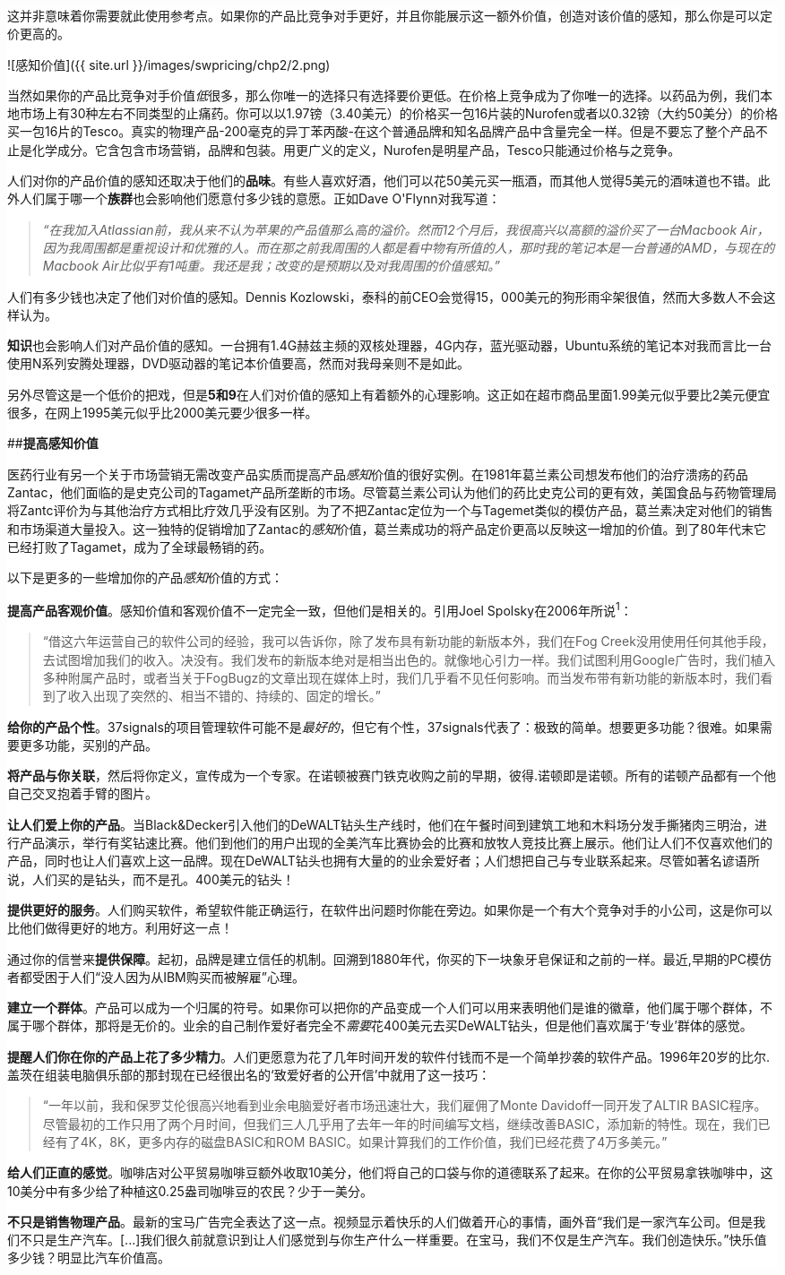 这并非意味着你需要就此使用参考点。如果你的产品比竞争对手更好，并且你能展示这一额外价值，创造对该价值的感知，那么你是可以定价更高的。

![感知价值]({{ site.url }}/images/swpricing/chp2/2.png)

当然如果你的产品比竞争对手价值*低*很多，那么你唯一的选择只有选择要价更低。在价格上竞争成为了你唯一的选择。以药品为例，我们本地市场上有30种左右不同类型的止痛药。你可以以1.97镑（3.40美元）的价格买一包16片装的Nurofen或者以0.32镑（大约50美分）的价格买一包16片的Tesco。真实的物理产品-200毫克的异丁苯丙酸-在这个普通品牌和知名品牌产品中含量完全一样。但是不要忘了整个产品不止是化学成分。它含包含市场营销，品牌和包装。用更广义的定义，Nurofen是明星产品，Tesco只能通过价格与之竞争。

人们对你的产品价值的感知还取决于他们的**品味**。有些人喜欢好酒，他们可以花50美元买一瓶酒，而其他人觉得5美元的酒味道也不错。此外人们属于哪一个**族群**也会影响他们愿意付多少钱的意愿。正如Dave O'Flynn对我写道：

>*“在我加入Atlassian前，我从来不认为苹果的产品值那么高的溢价。然而12个月后，我很高兴以高额的溢价买了一台Macbook Air，因为我周围都是重视设计和优雅的人。而在那之前我周围的人都是看中物有所值的人，那时我的笔记本是一台普通的AMD，与现在的Macbook Air比似乎有1吨重。我还是我；改变的是预期以及对我周围的价值感知。”*

人们有多少钱也决定了他们对价值的感知。Dennis Kozlowski，泰科的前CEO会觉得15，000美元的狗形雨伞架很值，然而大多数人不会这样认为。

**知识**也会影响人们对产品价值的感知。一台拥有1.4G赫兹主频的双核处理器，4G内存，蓝光驱动器，Ubuntu系统的笔记本对我而言比一台使用N系列安腾处理器，DVD驱动器的笔记本价值要高，然而对我母亲则不是如此。

另外尽管这是一个低价的把戏，但是**5和9**在人们对价值的感知上有着额外的心理影响。这正如在超市商品里面1.99美元似乎要比2美元便宜很多，在网上1995美元似乎比2000美元要少很多一样。

##**提高感知价值**

医药行业有另一个关于市场营销无需改变产品实质而提高产品*感知*价值的很好实例。在1981年葛兰素公司想发布他们的治疗溃疡的药品Zantac，他们面临的是史克公司的Tagamet产品所垄断的市场。尽管葛兰素公司认为他们的药比史克公司的更有效，美国食品与药物管理局将Zantc评价为与其他治疗方式相比疗效几乎没有区别。为了不把Zantac定位为一个与Tagemet类似的模仿产品，葛兰素决定对他们的销售和市场渠道大量投入。这一独特的促销增加了Zantac的*感知*价值，葛兰素成功的将产品定价更高以反映这一增加的价值。到了80年代末它已经打败了Tagamet，成为了全球最畅销的药。

以下是更多的一些增加你的产品*感知*价值的方式：

**提高产品客观价值**。感知价值和客观价值不一定完全一致，但他们是相关的。引用Joel Spolsky在2006年所说<sup>1</sup>：

>“借这六年运营自己的软件公司的经验，我可以告诉你，除了发布具有新功能的新版本外，我们在Fog Creek没用使用任何其他手段，去试图增加我们的收入。决没有。我们发布的新版本绝对是相当出色的。就像地心引力一样。我们试图利用Google广告时，我们植入多种附属产品时，或者当关于FogBugz的文章出现在媒体上时，我们几乎看不见任何影响。而当发布带有新功能的新版本时，我们看到了收入出现了突然的、相当不错的、持续的、固定的增长。”

**给你的产品个性**。37signals的项目管理软件可能不是*最好的*，但它有个性，37signals代表了：极致的简单。想要更多功能？很难。如果需要更多功能，买别的产品。

**将产品与你关联**，然后将你定义，宣传成为一个专家。在诺顿被赛门铁克收购之前的早期，彼得.诺顿即是诺顿。所有的诺顿产品都有一个他自己交叉抱着手臂的图片。

**让人们爱上你的产品**。当Black&Decker引入他们的DeWALT钻头生产线时，他们在午餐时间到建筑工地和木料场分发手撕猪肉三明治，进行产品演示，举行有奖钻速比赛。他们到他们的用户出现的全美汽车比赛协会的比赛和放牧人竞技比赛上展示。他们让人们不仅喜欢他们的产品，同时也让人们喜欢上这一品牌。现在DeWALT钻头也拥有大量的的业余爱好者；人们想把自己与专业联系起来。尽管如著名谚语所说，人们买的是钻头，而不是孔。400美元的钻头！

**提供更好的服务**。人们购买软件，希望软件能正确运行，在软件出问题时你能在旁边。如果你是一个有大个竞争对手的小公司，这是你可以比他们做得更好的地方。利用好这一点！

通过你的信誉来**提供保障**。起初，品牌是建立信任的机制。回溯到1880年代，你买的下一块象牙皂保证和之前的一样。最近,早期的PC模仿者都受困于人们“没人因为从IBM购买而被解雇”心理。

**建立一个群体**。产品可以成为一个归属的符号。如果你可以把你的产品变成一个人们可以用来表明他们是谁的徽章，他们属于哪个群体，不属于哪个群体，那将是无价的。业余的自己制作爱好者完全不*需要*花400美元去买DeWALT钻头，但是他们喜欢属于‘专业’群体的感觉。

**提醒人们你在你的产品上花了多少精力**。人们更愿意为花了几年时间开发的软件付钱而不是一个简单抄袭的软件产品。1996年20岁的比尔.盖茨在组装电脑俱乐部的那封现在已经很出名的‘致爱好者的公开信’中就用了这一技巧：

>“一年以前，我和保罗艾伦很高兴地看到业余电脑爱好者市场迅速壮大，我们雇佣了Monte Davidoff一同开发了ALTIR BASIC程序。尽管最初的工作只用了两个月时间，但我们三人几乎用了去年一年的时间编写文档，继续改善BASIC，添加新的特性。现在，我们已经有了4K，8K，更多内存的磁盘BASIC和ROM BASIC。如果计算我们的工作价值，我们已经花费了4万多美元。”

**给人们正直的感觉**。咖啡店对公平贸易咖啡豆额外收取10美分，他们将自己的口袋与你的道德联系了起来。在你的公平贸易拿铁咖啡中，这10美分中有多少给了种植这0.25盎司咖啡豆的农民？少于一美分。

**不只是销售物理产品**。最新的宝马广告完全表达了这一点。视频显示着快乐的人们做着开心的事情，画外音“我们是一家汽车公司。但是我们不只是生产汽车。[...]我们很久前就意识到让人们感觉到与你生产什么一样重要。在宝马，我们不仅是生产汽车。我们创造快乐。”快乐值多少钱？明显比汽车价值高。


[1]: http://twitter.com/neidavidson
[2]: http://businessofsoftware.org